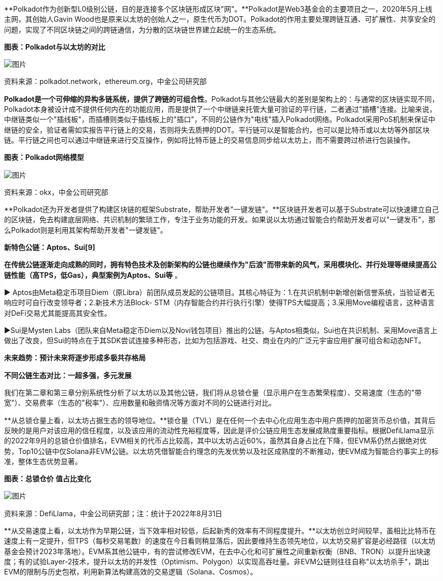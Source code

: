 
**Polkadot作为创新型L0级别公链，目的是连接多个区块链形成区块"网"。**Polkadot是Web3基金会的主要项目之一，2020年5月上线主网，其创始人Gavin Wood也是原来以太坊的创始人之一，原生代币为DOT。Polkadot的作用主要处理跨链互通、可扩展性、共享安全的问题，实现了不同区块链之间的跨链通信，为分散的区块链世界建立起统一的生态系统。


**图表：Polkadot与以太坊的对比**

![图片](https://image.cubox.pro/article/2022092210352970794/81983.jpg?imageMogr2/quality/90/ignore-error/1)


资料来源：polkadot.network，ethereum.org，中金公司研究部  


**Polkadot是一个可伸缩的异构多链系统，提供了跨链的可组合性**。Polkadot与其他公链最大的差别是架构上的：与通常的区块链实现不同，Polkadot本身被设计成不提供任何内在的功能应用，而是提供了一个中继链来托管大量可验证的平行链，二者通过"插槽"连接。比喻来说，中继链类似一个"插线板"，而插槽则类似于插线板上的"插口"，不同的公链作为"电线"插入Polkadot网络。Polkadot采用PoS机制来保证中继链的安全，验证者需如实报告平行链上的交易，否则将失去质押的DOT。平行链可以是智能合约，也可以是比特币或以太坊等外部区块链。平行链之间也可以通过中继链来进行交互操作，例如将比特币链上的交易信息同步给以太坊上，而不需要跨过桥进行包装操作。


**图表：Polkadot网络模型**

![图片](https://image.cubox.pro/article/2022092210352934641/55910.jpg?imageMogr2/quality/90/ignore-error/1)


资料来源：okx，中金公司研究部


**Polkadot还为开发者提供了构建区块链的框架Substrate，帮助开发者"一键发链"。**区块链开发者可以基于Substrate可以快速建立自己的区块链，免去构建底层网络、共识机制的繁琐工作，专注于业务功能的开发。如果说以太坊通过智能合约帮助开发者可以"一键发币"，那么Polkadot则是利用其架构帮助开发者"一键发链"。

**新特色公链：Aptos、Sui\[9\]**

**在传统公链逐渐走向成熟的同时，拥有特色技术及创新架构的公链也继续作为"后浪"而带来新的风气，采用模块化、并行处理等继续提高公链性能（高TPS，低Gas），典型案例为Aptos、Sui等** 。

► Aptos由Meta稳定币项目Diem（原Libra）前团队成员发起的公链项目。其核心特征为：1.在共识机制中新增创新信誉系统，当验证者无响应时可自行改变领导者；2.新技术方法Block- STM（内存智能合约并行执行引擎）使得TPS大幅提高；3.采用Move编程语言，这种语言对DeFi交易尤其能提高其安全性。

►Sui是Mysten Labs（团队来自Meta稳定币Diem以及Novi钱包项目）推出的公链。与Aptos相类似，Sui也在共识机制、采用Move语言上做出了改良，但Sui的特点在于其SDK尝试连接多种形态，比如为包括游戏、社交、商业在内的广泛元宇宙应用扩展可组合和动态NFT。


**未来趋势：预计未来将逐步形成多极共存格局**


**不同公链生态对比：一超多强，多元发展**


我们在第二章和第三章分别系统性分析了以太坊以及其他公链，我们将从总锁仓量（显示用户在生态繁荣程度）、交易速度（生态的"带宽"）、交易费率（生态的"税率"）、应用数量和融资情况等方面对不同的公链进行对比。

**从总锁仓量上看，以太坊占据生态的领导地位。**锁仓量（TVL）是在任何一个去中心化应用生态中用户质押的加密货币总价值，其背后反映的是用户对该应用的信任程度，以及该应用的流动性充裕程度等，因此是评价公链应用生态发展成熟度重要指标。根据DefiLlama显示的2022年9月的总锁仓价值排名，EVM相关的代币占比较高，其中以太坊占近60%，虽然其自身占比在下降，但EVM系仍然占据绝对优势，Top10公链中仅Solana非EVM公链。以太坊凭借智能合约理念的先发优势以及社区成熟度的不断推动，使EVM成为智能合约事实上的标准，整体生态优势显著。


**图表：总锁仓价** **值占比变化**

![图片](https://image.cubox.pro/article/2022092210352951510/15512.jpg?imageMogr2/quality/90/ignore-error/1)


资料来源：DefiLlama，中金公司研究部；注：统计于2022年8月31日


**从交易速度上看，以太坊作为早期公链，当下效率相对较低，后起新秀的效率有不同程度提升。**以太坊创立时间较早，虽相比比特币在速度上有一定提升，但TPS（每秒交易笔数）的速度在今日看则稍显落后，因此要维持生态领先地位，以太坊交易扩容是必经路径（以太坊基金会预计2023年落地）。EVM系其他公链中，有的尝试修改EVM，在去中心化和可扩展性之间重新权衡（BNB、TRON）以提升出块速度；有的试验Layer-2技术，提升以太坊的并发性（Optimism、Polygon）以实现高吞吐量。非EVM公链则往往自称"以太坊杀手"，跳出EVM的限制与历史包袱，利用新算法构建高效的交易逻辑（Solana、Cosmos）。
